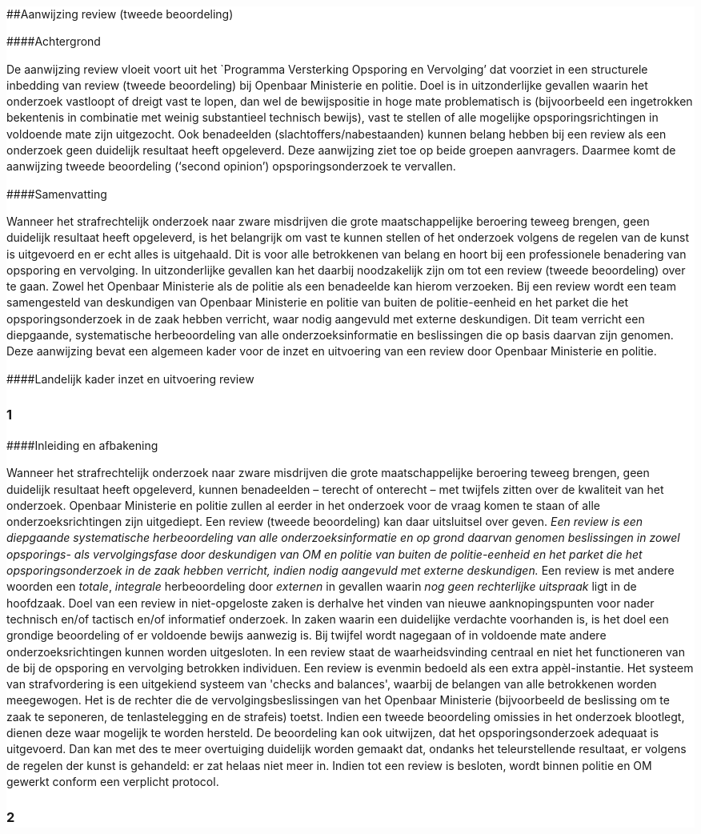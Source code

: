 <meta http-equiv='Content-Type' content='text/html; charset=utf-8' />

##Aanwijzing review (tweede beoordeling)

####Achtergrond

De aanwijzing review vloeit voort uit het `Programma Versterking Opsporing en Vervolging’ dat voorziet in een structurele inbedding van review (tweede beoordeling) bij Openbaar Ministerie en politie. Doel is in uitzonderlijke gevallen waarin het onderzoek vastloopt of dreigt vast te lopen, dan wel de bewijspositie in hoge mate problematisch is (bijvoorbeeld een ingetrokken bekentenis in combinatie met weinig substantieel technisch bewijs), vast te stellen of alle mogelijke opsporingsrichtingen in voldoende mate zijn uitgezocht.  Ook benadeelden (slachtoffers/nabestaanden) kunnen belang hebben bij een review als een onderzoek geen duidelijk resultaat heeft opgeleverd. Deze aanwijzing ziet toe op beide groepen aanvragers. Daarmee komt de aanwijzing tweede beoordeling (‘second opinion’) opsporingsonderzoek te vervallen.    

####Samenvatting

Wanneer het strafrechtelijk onderzoek naar zware misdrijven die grote maatschappelijke beroering teweeg brengen, geen duidelijk resultaat heeft opgeleverd, is het belangrijk om vast te kunnen stellen of het onderzoek volgens de regelen van de kunst is uitgevoerd en er echt alles is uitgehaald. Dit is voor alle betrokkenen van belang en hoort bij een professionele benadering van opsporing en vervolging. In uitzonderlijke gevallen kan het daarbij noodzakelijk zijn om tot een review (tweede beoordeling) over te gaan. Zowel het Openbaar Ministerie als de politie als een benadeelde kan hierom verzoeken. Bij een review wordt een team samengesteld van deskundigen van Openbaar Ministerie en politie van buiten de politie-eenheid en het parket die het opsporingsonderzoek in de zaak hebben verricht, waar nodig aangevuld met externe deskundigen. Dit team verricht een diepgaande, systematische herbeoordeling van alle onderzoeksinformatie en beslissingen die op basis daarvan zijn genomen. Deze aanwijzing bevat een algemeen kader voor de inzet en uitvoering van een review door Openbaar Ministerie en politie.     

####Landelijk kader inzet en uitvoering review

### 1  

####Inleiding en afbakening

Wanneer het strafrechtelijk onderzoek naar zware misdrijven die grote maatschappelijke beroering teweeg brengen, geen duidelijk resultaat heeft opgeleverd, kunnen benadeelden – terecht of onterecht – met twijfels zitten over de kwaliteit van het onderzoek. Openbaar Ministerie en politie zullen al eerder in het onderzoek voor de vraag komen te staan of alle onderzoeksrichtingen zijn uitgediept. Een review (tweede beoordeling) kan daar uitsluitsel over geven.  *Een review is een diepgaande systematische herbeoordeling van alle onderzoeksinformatie en op grond daarvan genomen beslissingen in zowel opsporings- als vervolgingsfase door deskundigen van OM en politie van buiten de politie-eenheid en het parket die het opsporingsonderzoek in de zaak hebben verricht, indien nodig aangevuld met externe deskundigen.*  Een review is met andere woorden een *totale*, *integrale* herbeoordeling door *externen* in gevallen waarin *nog geen rechterlijke uitspraak* ligt in de hoofdzaak. Doel van een review in niet-opgeloste zaken is derhalve het vinden van nieuwe aanknopingspunten voor nader technisch en/of tactisch en/of informatief onderzoek. In zaken waarin een duidelijke verdachte voorhanden is, is het doel een grondige beoordeling of er voldoende bewijs aanwezig is. Bij twijfel wordt nagegaan of in voldoende mate andere onderzoeksrichtingen kunnen worden uitgesloten.  In een review staat de waarheidsvinding centraal en niet het functioneren van de bij de opsporing en vervolging betrokken individuen. Een review is evenmin bedoeld als een extra appèl-instantie. Het systeem van strafvordering is een uitgekiend systeem van 'checks and balances', waarbij de belangen van alle betrokkenen worden meegewogen. Het is de rechter die de vervolgingsbeslissingen van het Openbaar Ministerie (bijvoorbeeld de beslissing om te zaak te seponeren, de tenlastelegging en de strafeis) toetst. Indien een tweede beoordeling omissies in het onderzoek blootlegt, dienen deze waar mogelijk te worden hersteld. De beoordeling kan ook uitwijzen, dat het opsporingsonderzoek adequaat is uitgevoerd. Dan kan met des te meer overtuiging duidelijk worden gemaakt dat, ondanks het teleurstellende resultaat, er volgens de regelen der kunst is gehandeld: er zat helaas niet meer in. Indien tot een review is besloten, wordt binnen politie en OM gewerkt conform een verplicht protocol.    
### 2  
